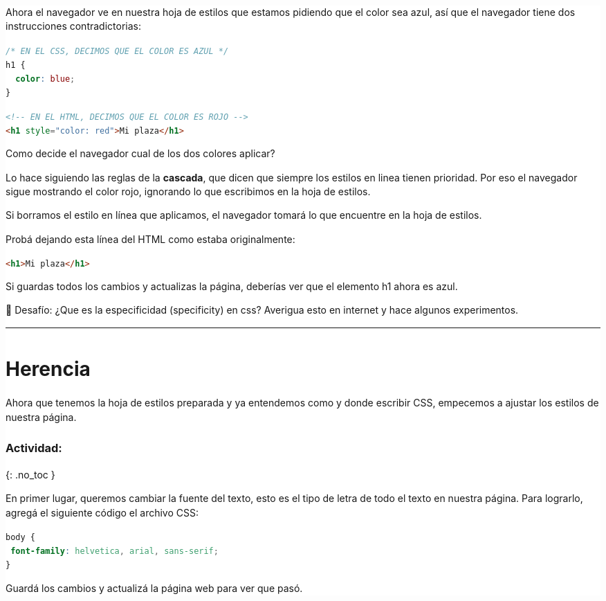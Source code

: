 Ahora el navegador ve en nuestra hoja de estilos que estamos pidiendo que el color sea azul, así que el navegador tiene dos instrucciones contradictorias:

```css
/* EN EL CSS, DECIMOS QUE EL COLOR ES AZUL */
h1 {
  color: blue;
}
```

```html
<!-- EN EL HTML, DECIMOS QUE EL COLOR ES ROJO -->
<h1 style="color: red">Mi plaza</h1>
```

Como decide el navegador cual de los dos colores aplicar?

Lo hace siguiendo las reglas de la **cascada**, que dicen que siempre los estilos en linea tienen prioridad. Por eso el navegador sigue mostrando el color rojo, ignorando lo que escribimos en la hoja de estilos.

Si borramos el estilo en línea que aplicamos, el navegador tomará lo que encuentre en la hoja de estilos.

Probá dejando esta línea del HTML como estaba originalmente:

```html
<h1>Mi plaza</h1>
```

Si guardas todos los cambios y actualizas la página, deberías ver que el elemento h1 ahora es azul.

🚀 Desafío: ¿Que es la especificidad (specificity) en css? Averigua esto en internet y hace algunos experimentos.

---

# Herencia

Ahora que tenemos la hoja de estilos preparada y ya entendemos como y donde escribir CSS, empecemos a ajustar los estilos de nuestra página.

<div style="text-align: center">
    <iframe src="https://drive.google.com/file/d/1zcxK3dIXi9G2jkLVqZ8I23G5derf5Nq2/preview" width="640" height="450" allow="autoplay"></iframe>
</div>

### Actividad:
{: .no_toc }

En primer lugar, queremos cambiar la fuente del texto, esto es el tipo de letra de todo el texto en nuestra página. Para lograrlo, agregá el siguiente código el archivo CSS:

```css
body {
 font-family: helvetica, arial, sans-serif;
}
```
Guardá los cambios y actualizá la página web para ver que pasó.
